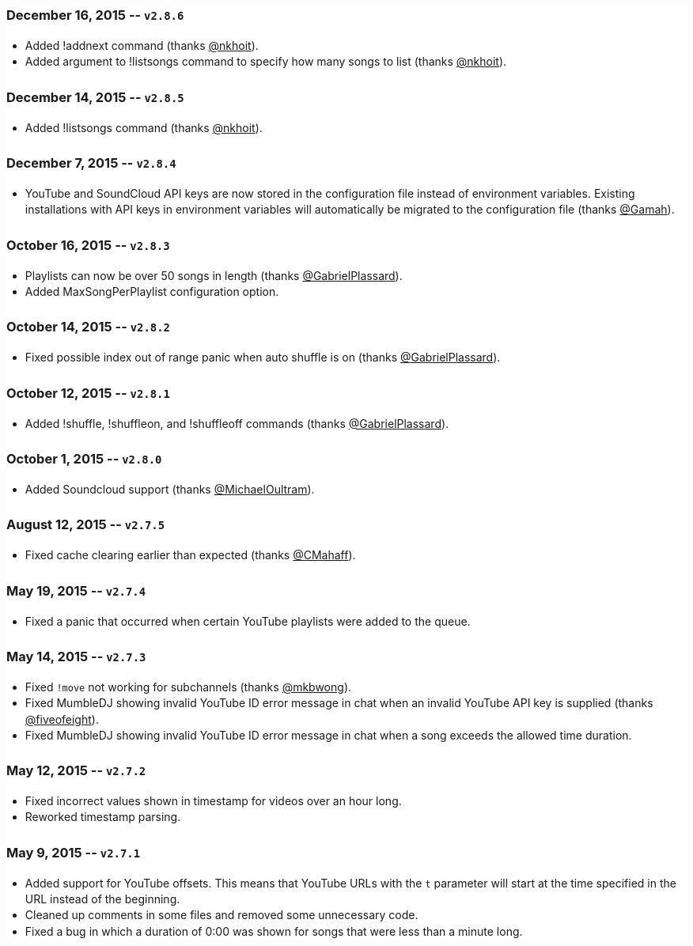 ### December 16, 2015 -- `v2.8.6`
* Added !addnext command (thanks [@nkhoit](https://github.com/nkhoit)).
* Added argument to !listsongs command to specify how many songs to list (thanks [@nkhoit](https://github.com/nkhoit)).

### December 14, 2015 -- `v2.8.5`
* Added !listsongs command (thanks [@nkhoit](https://github.com/nkhoit)).

### December 7, 2015 -- `v2.8.4`
* YouTube and SoundCloud API keys are now stored in the configuration file instead of environment variables. Existing installations with API keys in environment variables will automatically be migrated to the configuration file (thanks [@Gamah](https://github.com/Gamah)).

### October 16, 2015 -- `v2.8.3`
* Playlists can now be over 50 songs in length (thanks [@GabrielPlassard](https://github.com/GabrielPlassard)).
* Added MaxSongPerPlaylist configuration option.

### October 14, 2015 -- `v2.8.2`
* Fixed possible index out of range panic when auto shuffle is on (thanks [@GabrielPlassard](https://github.com/GabrielPlassard)).

### October 12, 2015 -- `v2.8.1`
* Added !shuffle, !shuffleon, and !shuffleoff commands (thanks [@GabrielPlassard](https://github.com/GabrielPlassard)).

### October 1, 2015 -- `v2.8.0`
* Added Soundcloud support (thanks [@MichaelOultram](https://github.com/MichaelOultram)).

### August 12, 2015 -- `v2.7.5`
* Fixed cache clearing earlier than expected (thanks [@CMahaff](https://github.com/CMahaff)).

### May 19, 2015 -- `v2.7.4`
* Fixed a panic that occurred when certain YouTube playlists were added to the queue.

### May 14, 2015 -- `v2.7.3`
* Fixed `!move` not working for subchannels (thanks [@mkbwong](https://github.com/mkbwong)).
* Fixed MumbleDJ showing invalid YouTube ID error message in chat when an invalid YouTube API key is supplied (thanks [@fiveofeight](https://github.com/fiveofeight)).
* Fixed MumbleDJ showing invalid YouTube ID error message in chat when a song exceeds the allowed time duration.

### May 12, 2015 -- `v2.7.2`
* Fixed incorrect values shown in timestamp for videos over an hour long.
* Reworked timestamp parsing.

### May 9, 2015 -- `v2.7.1`
* Added support for YouTube offsets. This means that YouTube URLs with the `t` parameter will start at the time specified in the URL instead of the beginning.
* Cleaned up comments in some files and removed some unnecessary code.
* Fixed a bug in which a duration of 0:00 was shown for songs that were less than a minute long.
